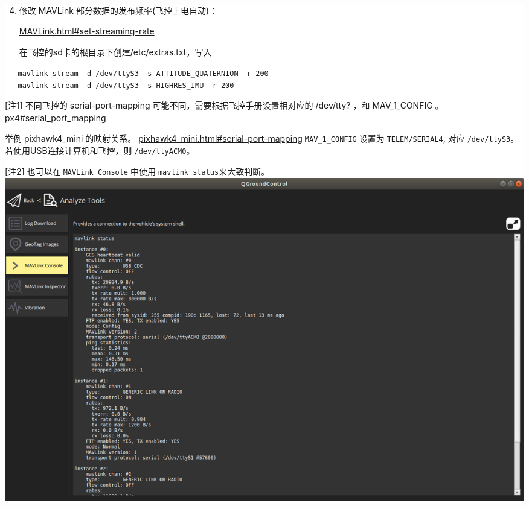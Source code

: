   4. 修改 MAVLink 部分数据的发布频率(飞控上电自动)：
   
     [MAVLink.html#set-streaming-rate](https://docs.px4.io/main/en/middleware/mavlink.html#set-streaming-rate)

     
     在飞控的sd卡的根目录下创建/etc/extras.txt，写入

   ```
      mavlink stream -d /dev/ttyS3 -s ATTITUDE_QUATERNION -r 200
      mavlink stream -d /dev/ttyS3 -s HIGHRES_IMU -r 200
   ```
   
   [注1] 不同飞控的 serial-port-mapping 可能不同，需要根据飞控手册设置相对应的 /dev/tty? ，和 MAV_1_CONFIG 。
   [px4#serial_port_mapping](https://docs.px4.io/main/en/hardware/serial_port_mapping.htm)

   举例 pixhawk4_mini 的映射关系。 [pixhawk4_mini.html#serial-port-mapping](https://docs.px4.io/main/en/flight_controller/pixhawk4_mini.html#serial-port-mapping)
   `MAV_1_CONFIG` 设置为 `TELEM/SERIAL4`, 对应 `/dev/ttyS3`。
   若使用USB连接计算机和飞控，则 `/dev/ttyACM0`。

   [注2] 也可以在 `MAVLink Console` 中使用 `mavlink status`来大致判断。
         ![qgc/qgc_ttys](./img/qgc_ttys.png)
   